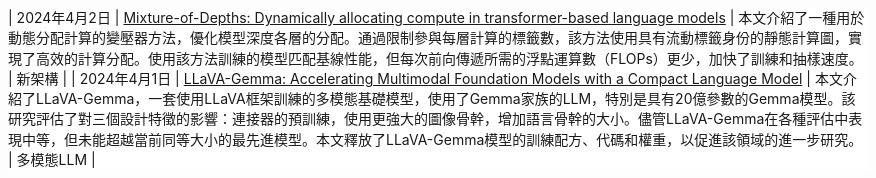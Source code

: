 | 2024年4月2日  | [Mixture-of-Depths: Dynamically allocating compute in transformer-based language models](https://arxiv.org/pdf/2404.02258)                        | 本文介紹了一種用於動態分配計算的變壓器方法，優化模型深度各層的分配。通過限制參與每層計算的標籤數，該方法使用具有流動標籤身份的靜態計算圖，實現了高效的計算分配。使用該方法訓練的模型匹配基線性能，但每次前向傳遞所需的浮點運算數（FLOPs）更少，加快了訓練和抽樣速度。                                                                                                                                                                                                                                                                                                                                        | 新架構                |
| 2024年4月1日  | [LLaVA-Gemma: Accelerating Multimodal Foundation Models with a Compact Language Model](https://arxiv.org/pdf/2404.01331)                          | 本文介紹了LLaVA-Gemma，一套使用LLaVA框架訓練的多模態基礎模型，使用了Gemma家族的LLM，特別是具有20億參數的Gemma模型。該研究評估了對三個設計特徵的影響：連接器的預訓練，使用更強大的圖像骨幹，增加語言骨幹的大小。儘管LLaVA-Gemma在各種評估中表現中等，但未能超越當前同等大小的最先進模型。本文釋放了LLaVA-Gemma模型的訓練配方、代碼和權重，以促進該領域的進一步研究。                                                                                                                                                                                                                                                                                            | 多模態LLM                 |

